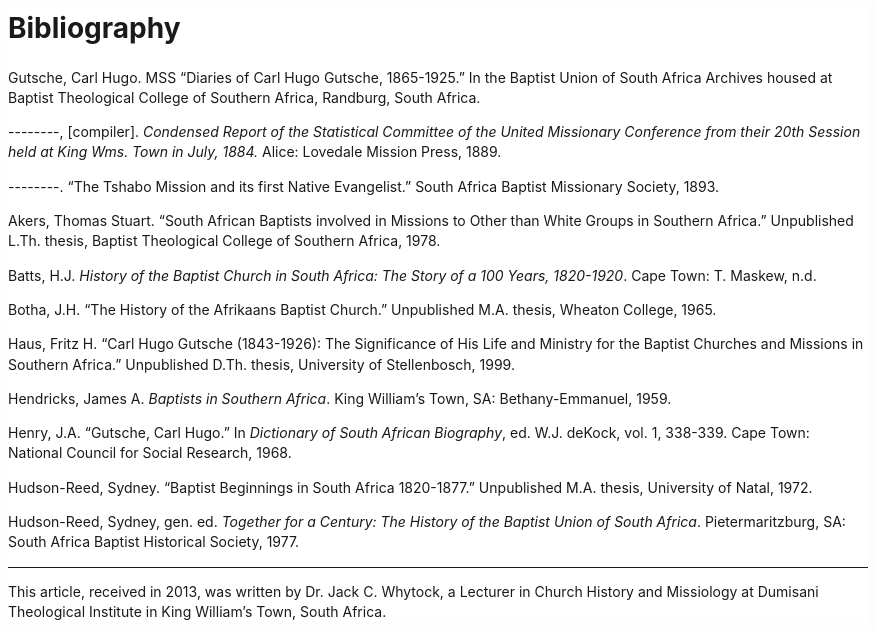 # Bibliography

Gutsche, Carl Hugo. MSS “Diaries of Carl Hugo Gutsche, 1865-1925.” In the Baptist Union of South Africa Archives housed at Baptist Theological College of Southern Africa, Randburg, South Africa.

--------, [compiler]. *Condensed Report of the Statistical Committee of the United Missionary Conference from their 20th Session held at King Wms. Town in July, 1884.* Alice: Lovedale Mission Press, 1889.

--------. “The Tshabo Mission and its first Native Evangelist.” South Africa Baptist Missionary Society, 1893.

Akers, Thomas Stuart. “South African Baptists involved in Missions to Other than White Groups in Southern Africa.” Unpublished L.Th. thesis, Baptist Theological College of Southern Africa, 1978.

Batts, H.J. *History of the Baptist Church in South Africa: The Story of a 100 Years, 1820-1920*. Cape Town: T. Maskew, n.d.

Botha, J.H. “The History of the Afrikaans Baptist Church.” Unpublished M.A. thesis, Wheaton College, 1965.

Haus, Fritz H. “Carl Hugo Gutsche (1843-1926): The Significance of His Life and Ministry for the Baptist Churches and Missions in Southern Africa.” Unpublished D.Th. thesis, University of Stellenbosch, 1999.

Hendricks, James A. *Baptists in Southern Africa*. King William’s Town, SA: Bethany-Emmanuel, 1959.

Henry, J.A. “Gutsche, Carl Hugo.” In *Dictionary of South African Biography*, ed. W.J. deKock, vol. 1, 338-339. Cape Town: National Council for Social Research, 1968.

Hudson-Reed, Sydney. “Baptist Beginnings in South Africa 1820-1877.” Unpublished M.A. thesis, University of Natal, 1972.

Hudson-Reed, Sydney, gen. ed. *Together for a Century: The History of the Baptist Union of South Africa*. Pietermaritzburg, SA: South Africa Baptist Historical Society, 1977.

---

This article, received in 2013, was written by Dr. Jack C. Whytock, a Lecturer in Church History and Missiology at Dumisani Theological Institute in King William’s Town, South Africa.